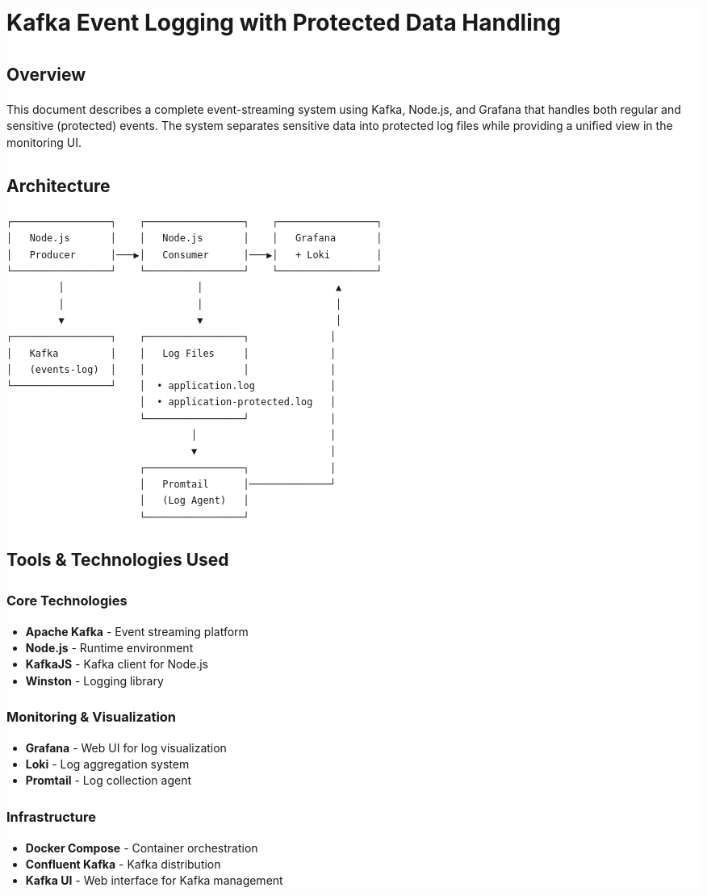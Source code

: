 # Kafka Event Logging with Protected Data Handling

## Overview

This document describes a complete event-streaming system using Kafka, Node.js, and Grafana that handles both regular and sensitive (protected) events. The system separates sensitive data into protected log files while providing a unified view in the monitoring UI.

## Architecture

```
┌─────────────────┐    ┌─────────────────┐    ┌─────────────────┐
│   Node.js       │    │   Node.js       │    │   Grafana       │
│   Producer      │───▶│   Consumer      │───▶│   + Loki        │
└─────────────────┘    └─────────────────┘    └─────────────────┘
         │                       │                       ▲
         │                       │                       │
         ▼                       ▼                       │
┌─────────────────┐    ┌─────────────────┐              │
│   Kafka         │    │   Log Files     │              │
│   (events-log)  │    │                 │              │
└─────────────────┘    │  • application.log             │
                       │  • application-protected.log   │
                       └─────────────────┘              │
                                │                       │
                                ▼                       │
                       ┌─────────────────┐              │
                       │   Promtail      │──────────────┘
                       │   (Log Agent)   │
                       └─────────────────┘
```

## Tools & Technologies Used

### Core Technologies
- **Apache Kafka** - Event streaming platform
- **Node.js** - Runtime environment
- **KafkaJS** - Kafka client for Node.js
- **Winston** - Logging library

### Monitoring & Visualization
- **Grafana** - Web UI for log visualization
- **Loki** - Log aggregation system
- **Promtail** - Log collection agent

### Infrastructure
- **Docker Compose** - Container orchestration
- **Confluent Kafka** - Kafka distribution
- **Kafka UI** - Web interface for Kafka management
